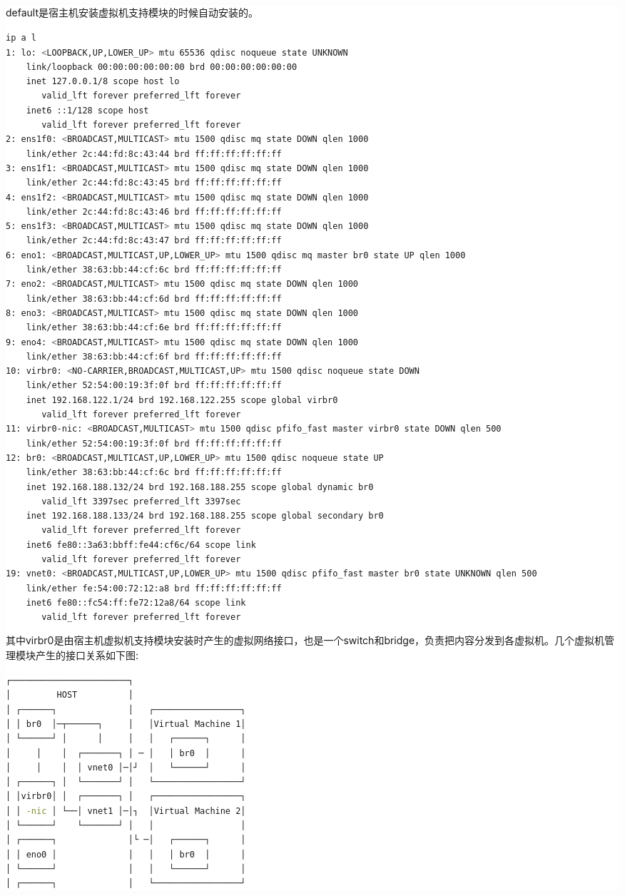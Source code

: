 default是宿主机安装虚拟机支持模块的时候自动安装的。

```bash
ip a l
1: lo: <LOOPBACK,UP,LOWER_UP> mtu 65536 qdisc noqueue state UNKNOWN
    link/loopback 00:00:00:00:00:00 brd 00:00:00:00:00:00
    inet 127.0.0.1/8 scope host lo
       valid_lft forever preferred_lft forever
    inet6 ::1/128 scope host
       valid_lft forever preferred_lft forever
2: ens1f0: <BROADCAST,MULTICAST> mtu 1500 qdisc mq state DOWN qlen 1000
    link/ether 2c:44:fd:8c:43:44 brd ff:ff:ff:ff:ff:ff
3: ens1f1: <BROADCAST,MULTICAST> mtu 1500 qdisc mq state DOWN qlen 1000
    link/ether 2c:44:fd:8c:43:45 brd ff:ff:ff:ff:ff:ff
4: ens1f2: <BROADCAST,MULTICAST> mtu 1500 qdisc mq state DOWN qlen 1000
    link/ether 2c:44:fd:8c:43:46 brd ff:ff:ff:ff:ff:ff
5: ens1f3: <BROADCAST,MULTICAST> mtu 1500 qdisc mq state DOWN qlen 1000
    link/ether 2c:44:fd:8c:43:47 brd ff:ff:ff:ff:ff:ff
6: eno1: <BROADCAST,MULTICAST,UP,LOWER_UP> mtu 1500 qdisc mq master br0 state UP qlen 1000
    link/ether 38:63:bb:44:cf:6c brd ff:ff:ff:ff:ff:ff
7: eno2: <BROADCAST,MULTICAST> mtu 1500 qdisc mq state DOWN qlen 1000
    link/ether 38:63:bb:44:cf:6d brd ff:ff:ff:ff:ff:ff
8: eno3: <BROADCAST,MULTICAST> mtu 1500 qdisc mq state DOWN qlen 1000
    link/ether 38:63:bb:44:cf:6e brd ff:ff:ff:ff:ff:ff
9: eno4: <BROADCAST,MULTICAST> mtu 1500 qdisc mq state DOWN qlen 1000
    link/ether 38:63:bb:44:cf:6f brd ff:ff:ff:ff:ff:ff
10: virbr0: <NO-CARRIER,BROADCAST,MULTICAST,UP> mtu 1500 qdisc noqueue state DOWN
    link/ether 52:54:00:19:3f:0f brd ff:ff:ff:ff:ff:ff
    inet 192.168.122.1/24 brd 192.168.122.255 scope global virbr0
       valid_lft forever preferred_lft forever
11: virbr0-nic: <BROADCAST,MULTICAST> mtu 1500 qdisc pfifo_fast master virbr0 state DOWN qlen 500
    link/ether 52:54:00:19:3f:0f brd ff:ff:ff:ff:ff:ff
12: br0: <BROADCAST,MULTICAST,UP,LOWER_UP> mtu 1500 qdisc noqueue state UP
    link/ether 38:63:bb:44:cf:6c brd ff:ff:ff:ff:ff:ff
    inet 192.168.188.132/24 brd 192.168.188.255 scope global dynamic br0
       valid_lft 3397sec preferred_lft 3397sec
    inet 192.168.188.133/24 brd 192.168.188.255 scope global secondary br0
       valid_lft forever preferred_lft forever
    inet6 fe80::3a63:bbff:fe44:cf6c/64 scope link
       valid_lft forever preferred_lft forever
19: vnet0: <BROADCAST,MULTICAST,UP,LOWER_UP> mtu 1500 qdisc pfifo_fast master br0 state UNKNOWN qlen 500
    link/ether fe:54:00:72:12:a8 brd ff:ff:ff:ff:ff:ff
    inet6 fe80::fc54:ff:fe72:12a8/64 scope link
       valid_lft forever preferred_lft forever
```

其中virbr0是由宿主机虚拟机支持模块安装时产生的虚拟网络接口，也是一个switch和bridge，负责把内容分发到各虚拟机。几个虚拟机管理模块产生的接口关系如下图:

```bash
┌───────────────────────┐                      
│         HOST          │                      
│ ┌──────┐              │   ┌─────────────────┐
│ │ br0  │─┬──────┐     │   │Virtual Machine 1│
│ └──────┘ │      │     │   │   ┌──────┐      │
│     │    │  ┌───────┐ │ ─ │   │ br0  │      │
│     │    │  │ vnet0 │─│┘  │   └──────┘      │
│ ┌──────┐ │  └───────┘ │   └─────────────────┘
│ │virbr0│ │  ┌───────┐ │   ┌─────────────────┐
│ │ -nic │ └──│ vnet1 │─│┐  │Virtual Machine 2│
│ └──────┘    └───────┘ │   │                 │
│ ┌──────┐              │└ ─│   ┌──────┐      │
│ │ eno0 │              │   │   │ br0  │      │
│ └──────┘              │   │   └──────┘      │
│ ┌──────┐              │   └─────────────────┘
```